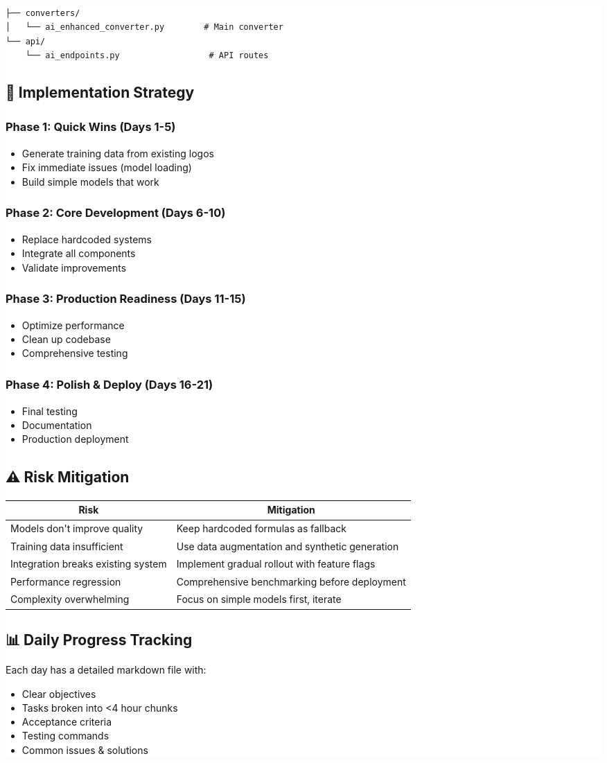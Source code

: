 ```
├── converters/
│   └── ai_enhanced_converter.py        # Main converter
└── api/
    └── ai_endpoints.py                  # API routes
```

## 🚀 Implementation Strategy

### Phase 1: Quick Wins (Days 1-5)
- Generate training data from existing logos
- Fix immediate issues (model loading)
- Build simple models that work

### Phase 2: Core Development (Days 6-10)
- Replace hardcoded systems
- Integrate all components
- Validate improvements

### Phase 3: Production Readiness (Days 11-15)
- Optimize performance
- Clean up codebase
- Comprehensive testing

### Phase 4: Polish & Deploy (Days 16-21)
- Final testing
- Documentation
- Production deployment

## ⚠️ Risk Mitigation

| Risk | Mitigation |
|------|------------|
| Models don't improve quality | Keep hardcoded formulas as fallback |
| Training data insufficient | Use data augmentation and synthetic generation |
| Integration breaks existing system | Implement gradual rollout with feature flags |
| Performance regression | Comprehensive benchmarking before deployment |
| Complexity overwhelming | Focus on simple models first, iterate |

## 📊 Daily Progress Tracking

Each day has a detailed markdown file with:
- Clear objectives
- Tasks broken into <4 hour chunks
- Acceptance criteria
- Testing commands
- Common issues & solutions
